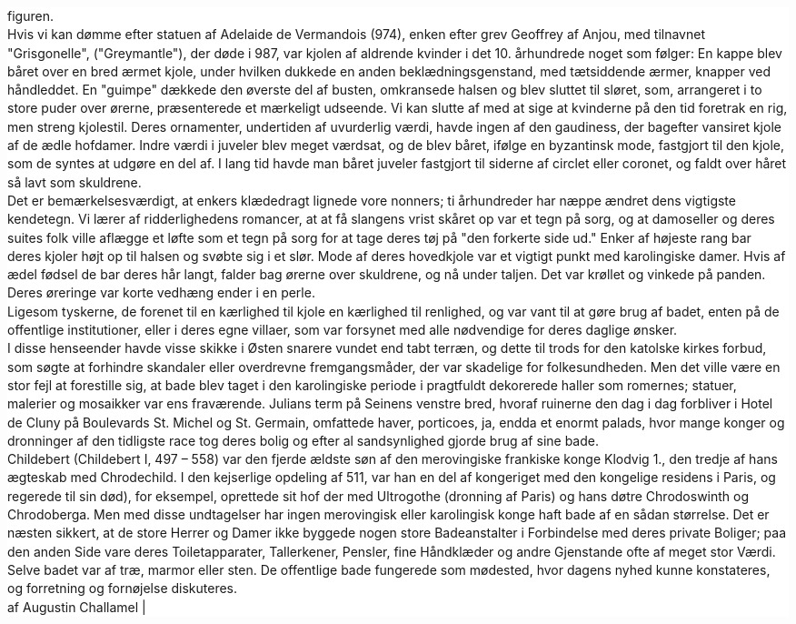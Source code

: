 figuren.<br/>Hvis vi kan dømme efter statuen af Adelaide de Vermandois (974), enken efter grev Geoffrey af Anjou, med tilnavnet "Grisgonelle", ("Greymantle"), der døde i 987, var kjolen af aldrende kvinder i det 10. århundrede noget som følger: En kappe blev båret over en bred ærmet kjole, under hvilken dukkede en anden beklædningsgenstand, med tætsiddende ærmer, knapper ved håndleddet. En "guimpe" dækkede den øverste del af busten, omkransede halsen og blev sluttet til sløret, som, arrangeret i to store puder over ørerne, præsenterede et mærkeligt udseende. Vi kan slutte af med at sige at kvinderne på den tid foretrak en rig, men streng kjolestil. Deres ornamenter, undertiden af uvurderlig værdi, havde ingen af den gaudiness, der bagefter vansiret kjole af de ædle hofdamer. Indre værdi i juveler blev meget værdsat, og de blev båret, ifølge en byzantinsk mode, fastgjort til den kjole, som de syntes at udgøre en del af. I lang tid havde man båret juveler fastgjort til siderne af circlet eller coronet, og faldt over håret så lavt som skuldrene.<br/>Det er bemærkelsesværdigt, at enkers klædedragt lignede vore nonners; ti århundreder har næppe ændret dens vigtigste kendetegn. Vi lærer af ridderlighedens romancer, at at få slangens vrist skåret op var et tegn på sorg, og at damoseller og deres suites folk ville aflægge et løfte som et tegn på sorg for at tage deres tøj på "den forkerte side ud." Enker af højeste rang bar deres kjoler højt op til halsen og svøbte sig i et slør. Mode af deres hovedkjole var et vigtigt punkt med karolingiske damer. Hvis af ædel fødsel de bar deres hår langt, falder bag ørerne over skuldrene, og nå under taljen. Det var krøllet og vinkede på panden. Deres øreringe var korte vedhæng ender i en perle.<br/>Ligesom tyskerne, de forenet til en kærlighed til kjole en kærlighed til renlighed, og var vant til at gøre brug af badet, enten på de offentlige institutioner, eller i deres egne villaer, som var forsynet med alle nødvendige for deres daglige ønsker.<br/>I disse henseender havde visse skikke i Østen snarere vundet end tabt terræn, og dette til trods for den katolske kirkes forbud, som søgte at forhindre skandaler eller overdrevne fremgangsmåder, der var skadelige for folkesundheden. Men det ville være en stor fejl at forestille sig, at bade blev taget i den karolingiske periode i pragtfuldt dekorerede haller som romernes; statuer, malerier og mosaikker var ens fraværende. Julians term på Seinens venstre bred, hvoraf ruinerne den dag i dag forbliver i Hotel de Cluny på Boulevards St. Michel og St. Germain, omfattede haver, porticoes, ja, endda et enormt palads, hvor mange konger og dronninger af den tidligste race tog deres bolig og efter al sandsynlighed gjorde brug af sine bade.<br/>Childebert (Childebert I, 497 – 558) var den fjerde ældste søn af den merovingiske frankiske konge Klodvig 1., den tredje af hans ægteskab med Chrodechild. I den kejserlige opdeling af 511, var han en del af kongeriget med den kongelige residens i Paris, og regerede til sin død), for eksempel, oprettede sit hof der med Ultrogothe (dronning af Paris) og hans døtre Chrodoswinth og Chrodoberga. Men med disse undtagelser har ingen merovingisk eller karolingisk konge haft bade af en sådan størrelse. Det er næsten sikkert, at de store Herrer og Damer ikke byggede nogen store Badeanstalter i Forbindelse med deres private Boliger; paa den anden Side vare deres Toiletapparater, Tallerkener, Pensler, fine Håndklæder og andre Gjenstande ofte af meget stor Værdi. Selve badet var af træ, marmor eller sten. De offentlige bade fungerede som mødested, hvor dagens nyhed kunne konstateres, og forretning og fornøjelse diskuteres.<br/>af Augustin Challamel |